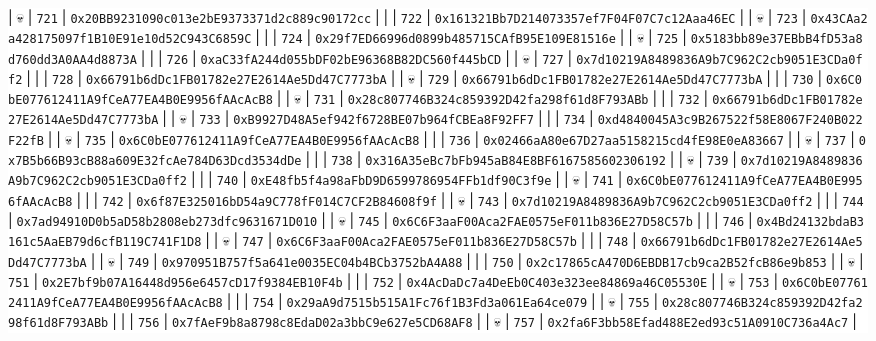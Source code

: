 | 💀 | `721` | `0x20BB9231090c013e2bE9373371d2c889c90172cc` |
|  | `722` | `0x161321Bb7D214073357ef7F04F07C7c12Aaa46EC` |
| 💀 | `723` | `0x43CAa2a428175097f1B10E91e10d52C943C6859C` |
|  | `724` | `0x29f7ED66996d0899b485715CAfB95E109E81516e` |
| 💀 | `725` | `0x5183bb89e37EBbB4fD53a8d760dd3A0AA4d8873A` |
|  | `726` | `0xaC33fA244d055bDF02bE96368B82DC560f445bCD` |
| 💀 | `727` | `0x7d10219A8489836A9b7C962C2cb9051E3CDa0ff2` |
|  | `728` | `0x66791b6dDc1FB01782e27E2614Ae5Dd47C7773bA` |
| 💀 | `729` | `0x66791b6dDc1FB01782e27E2614Ae5Dd47C7773bA` |
|  | `730` | `0x6C0bE077612411A9fCeA77EA4B0E9956fAAcAcB8` |
| 💀 | `731` | `0x28c807746B324c859392D42fa298f61d8F793ABb` |
|  | `732` | `0x66791b6dDc1FB01782e27E2614Ae5Dd47C7773bA` |
| 💀 | `733` | `0xB9927D48A5ef942f6728BE07b964fCBEa8F92FF7` |
|  | `734` | `0xd4840045A3c9B267522f58E8067F240B022F22fB` |
| 💀 | `735` | `0x6C0bE077612411A9fCeA77EA4B0E9956fAAcAcB8` |
|  | `736` | `0x02466aA80e67D27aa5158215cd4fE98E0eA83667` |
| 💀 | `737` | `0x7B5b66B93cB88a609E32fcAe784D63Dcd3534dDe` |
|  | `738` | `0x316A35eBc7bFb945aB84E8BF6167585602306192` |
| 💀 | `739` | `0x7d10219A8489836A9b7C962C2cb9051E3CDa0ff2` |
|  | `740` | `0xE48fb5f4a98aFbD9D6599786954FFb1df90C3f9e` |
| 💀 | `741` | `0x6C0bE077612411A9fCeA77EA4B0E9956fAAcAcB8` |
|  | `742` | `0x6f87E325016bD54a9C778fF014C7CF2B84608f9f` |
| 💀 | `743` | `0x7d10219A8489836A9b7C962C2cb9051E3CDa0ff2` |
|  | `744` | `0x7ad94910D0b5aD58b2808eb273dfc9631671D010` |
| 💀 | `745` | `0x6C6F3aaF00Aca2FAE0575eF011b836E27D58C57b` |
|  | `746` | `0x4Bd24132bdaB3161c5AaEB79d6cfB119C741F1D8` |
| 💀 | `747` | `0x6C6F3aaF00Aca2FAE0575eF011b836E27D58C57b` |
|  | `748` | `0x66791b6dDc1FB01782e27E2614Ae5Dd47C7773bA` |
| 💀 | `749` | `0x970951B757f5a641e0035EC04b4BCb3752bA4A88` |
|  | `750` | `0x2c17865cA470D6EBDB17cb9ca2B52fcB86e9b853` |
| 💀 | `751` | `0x2E7bf9b07A16448d956e6457cD17f9384EB10F4b` |
|  | `752` | `0x4AcDaDc7a4DeEb0C403e323ee84869a46C05530E` |
| 💀 | `753` | `0x6C0bE077612411A9fCeA77EA4B0E9956fAAcAcB8` |
|  | `754` | `0x29aA9d7515b515A1Fc76f1B3Fd3a061Ea64ce079` |
| 💀 | `755` | `0x28c807746B324c859392D42fa298f61d8F793ABb` |
|  | `756` | `0x7fAeF9b8a8798c8EdaD02a3bbC9e627e5CD68AF8` |
| 💀 | `757` | `0x2fa6F3bb58Efad488E2ed93c51A0910C736a4Ac7` |